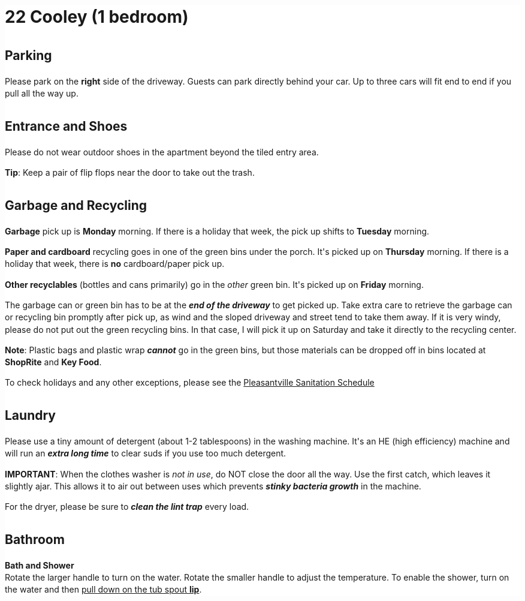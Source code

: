 # 22 Cooley (1 bedroom)

## Parking

Please park on the **right** side of the driveway. Guests can park directly behind your car. Up to three cars will fit end to end if you pull all the way up.

## Entrance and Shoes

Please do not wear outdoor shoes in the apartment beyond the tiled entry area.

**Tip**: Keep a pair of flip flops near the door to take out the trash.


## Garbage and Recycling

**Garbage** pick up is **Monday** morning. If there is a holiday that week, the pick up shifts to **Tuesday** morning.

**Paper and cardboard** recycling goes in one of the green bins under the porch. It's picked up on **Thursday** morning.  If there is a holiday that week, there is **no** cardboard/paper pick up.

**Other recyclables** (bottles and cans primarily) go in the *other* green bin. It's picked up on **Friday** morning.

The garbage can or green bin has to be at the ***end of the driveway*** to get picked up. Take extra care to retrieve the garbage can or recycling bin promptly after pick up, as wind and the sloped driveway and street tend to take them away. If it is very windy, please do not put out the green recycling bins. In that case, I will pick it up on Saturday and take it directly to the recycling center.

**Note**: Plastic bags and plastic wrap ***cannot*** go in the green bins, but those materials can be dropped off in bins located at **ShopRite** and **Key Food**.

To check holidays and any other exceptions, please see the  [Pleasantville Sanitation Schedule](https://www.pleasantville-ny.gov/home/pages/sanitation-schedule-look)

## Laundry

Please use a tiny amount of detergent (about 1-2 tablespoons) in the washing machine. It's an HE (high efficiency) machine and will run an ***extra long time*** to clear suds if you use too much detergent.

**IMPORTANT**: When the clothes washer is *not in use*, do NOT close the door all the way. Use the first catch, which leaves it slightly ajar. This allows it to air out between uses which prevents ***stinky bacteria growth*** in the machine.

For the dryer, please be sure to ***clean the lint trap*** every load.

## Bathroom

**Bath and Shower**\
Rotate the larger handle to turn on the water. Rotate the smaller handle to adjust the temperature.
To enable the shower, turn on the water and then [pull down on the tub spout **lip**](https://www.youtube.com/watch?v=AxWnSeDC2tY).
